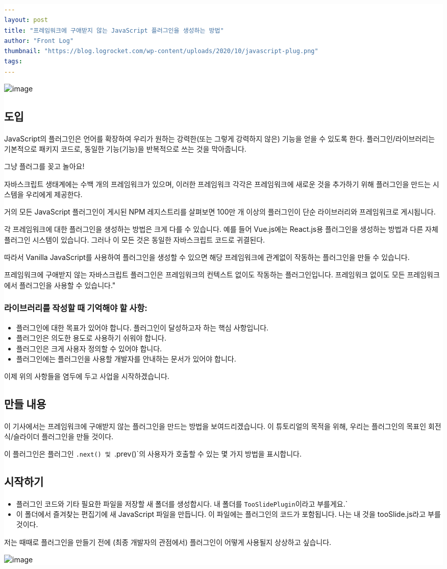 ```yaml
---
layout: post
title: "프레임워크에 구애받지 않는 JavaScript 플러그인을 생성하는 방법"
author: "Front Log"
thumbnail: "https://blog.logrocket.com/wp-content/uploads/2020/10/javascript-plug.png"
tags: 
---
```



![image](https://i0.wp.com/blog.logrocket.com/wp-content/uploads/2020/10/javascript-plug.png?fit=730%2C487&ssl=1)

## 도입

JavaScript의 플러그인은 언어를 확장하여 우리가 원하는 강력한(또는 그렇게 강력하지 않은) 기능을 얻을 수 있도록 한다. 플러그인/라이브러리는 기본적으로 패키지 코드로, 동일한 기능(기능)을 반복적으로 쓰는 것을 막아줍니다.

그냥 플러그를 꽂고 놀아요!

자바스크립트 생태계에는 수백 개의 프레임워크가 있으며, 이러한 프레임워크 각각은 프레임워크에 새로운 것을 추가하기 위해 플러그인을 만드는 시스템을 우리에게 제공한다.

거의 모든 JavaScript 플러그인이 게시된 NPM 레지스트리를 살펴보면 100만 개 이상의 플러그인이 단순 라이브러리와 프레임워크로 게시됩니다.

각 프레임워크에 대한 플러그인을 생성하는 방법은 크게 다를 수 있습니다. 예를 들어 Vue.js에는 React.js용 플러그인을 생성하는 방법과 다른 자체 플러그인 시스템이 있습니다. 그러나 이 모든 것은 동일한 자바스크립트 코드로 귀결된다.

따라서 Vanilla JavaScript를 사용하여 플러그인을 생성할 수 있으면 해당 프레임워크에 관계없이 작동하는 플러그인을 만들 수 있습니다.

프레임워크에 구애받지 않는 자바스크립트 플러그인은 프레임워크의 컨텍스트 없이도 작동하는 플러그인입니다. 프레임워크 없이도 모든 프레임워크에서 플러그인을 사용할 수 있습니다."

### 라이브러리를 작성할 때 기억해야 할 사항:

- 플러그인에 대한 목표가 있어야 합니다. 플러그인이 달성하고자 하는 핵심 사항입니다.
- 플러그인은 의도한 용도로 사용하기 쉬워야 합니다.
- 플러그인은 크게 사용자 정의할 수 있어야 합니다.
- 플러그인에는 플러그인을 사용할 개발자를 안내하는 문서가 있어야 합니다.

이제 위의 사항들을 염두에 두고 사업을 시작하겠습니다.

## 만들 내용

이 기사에서는 프레임워크에 구애받지 않는 플러그인을 만드는 방법을 보여드리겠습니다. 이 튜토리얼의 목적을 위해, 우리는 플러그인의 목표인 회전식/슬라이더 플러그인을 만들 것이다.

이 플러그인은 플러그인 `.next() 및 `.prev()`의 사용자가 호출할 수 있는 몇 가지 방법을 표시합니다.

## 시작하기

- 플러그인 코드와 기타 필요한 파일을 저장할 새 폴더를 생성합시다. 내 폴더를 `TooSlidePlugin`이라고 부를게요.`
- 이 폴더에서 즐겨찾는 편집기에 새 JavaScript 파일을 만듭니다. 이 파일에는 플러그인의 코드가 포함됩니다. 나는 내 것을 tooSlide.js라고 부를 것이다.

저는 때때로 플러그인을 만들기 전에 (최종 개발자의 관점에서) 플러그인이 어떻게 사용될지 상상하고 싶습니다.

![image](https://i2.wp.com/blog.logrocket.com/wp-content/uploads/2020/10/var-slide.png?resize=730%2C521&ssl=1)
